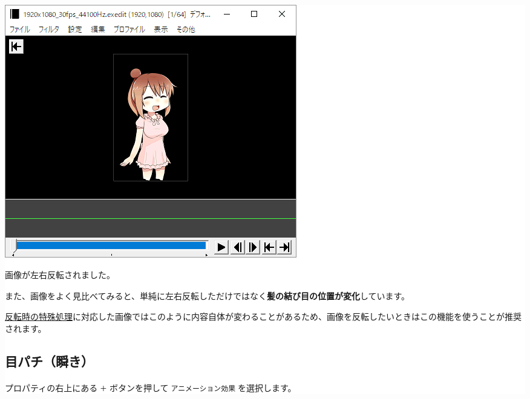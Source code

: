![左右反転後](assets/tutorial-flipped.png)

画像が左右反転されました。

また、画像をよく見比べてみると、単純に左右反転しただけではなく**髪の結び目の位置が変化**しています。

[反転時の特殊処理](https://oov.github.io/psdtool/manual.html#original-feature-flip)に対応した画像ではこのように内容自体が変わることがあるため、画像を反転したいときはこの機能を使うことが推奨されます。

## 目パチ（瞬き）

プロパティの右上にある `＋` ボタンを押して `アニメーション効果` を選択します。
